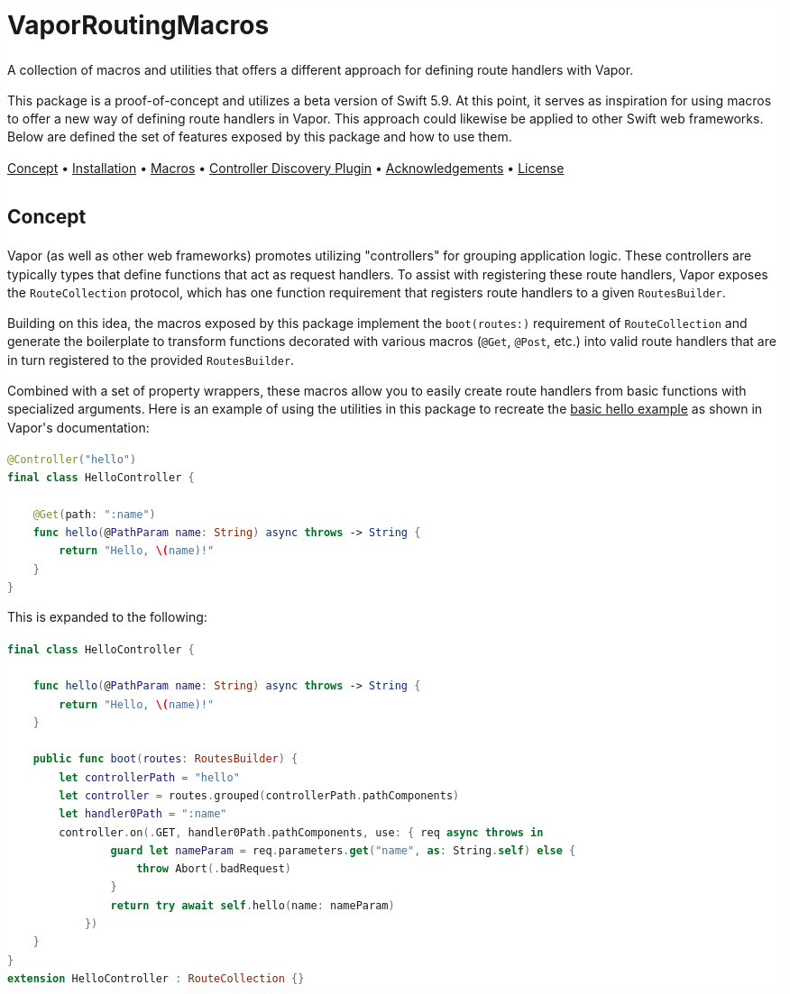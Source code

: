 # VaporRoutingMacros

A collection of macros and utilities that offers a different approach for defining route handlers with Vapor.

This package is a proof-of-concept and utilizes a beta version of Swift 5.9. At this point, it serves as inspiration for using macros to offer a new way of defining route handlers in Vapor. This approach could likewise be applied to other Swift web frameworks. Below are defined the set of features exposed by this package and how to use them.

[Concept](#concept) • [Installation](#installation) • [Macros](#macros) • [Controller Discovery Plugin](#controller-discovery-plugin) • [Acknowledgements](#acknowledgements) • [License](#license)

## Concept

Vapor (as well as other web frameworks) promotes utilizing "controllers" for grouping application logic. These controllers are typically types that define functions that act as request handlers. To assist with registering these route handlers, Vapor exposes the `RouteCollection` protocol, which has one function requirement that registers route handlers to a given `RoutesBuilder`.

Building on this idea, the macros exposed by this package implement the `boot(routes:)` requirement of `RouteCollection` and generate the boilerplate to transform functions decorated with various macros (`@Get`, `@Post`, etc.) into valid route handlers that are in turn registered to the provided `RoutesBuilder`.

Combined with a set of property wrappers, these macros allow you to easily create route handlers from basic functions with specialized arguments. Here is an example of using the utilities in this package to recreate the [basic hello example](https://docs.vapor.codes/basics/routing/#route-parameters) as shown in Vapor's documentation:

```swift
@Controller("hello")
final class HelloController {

    @Get(path: ":name")
    func hello(@PathParam name: String) async throws -> String {
        return "Hello, \(name)!"
    }
}
```

This is expanded to the following:

```swift
final class HelloController {

    func hello(@PathParam name: String) async throws -> String {
        return "Hello, \(name)!"
    }

    public func boot(routes: RoutesBuilder) {
        let controllerPath = "hello"
        let controller = routes.grouped(controllerPath.pathComponents)
        let handler0Path = ":name"
        controller.on(.GET, handler0Path.pathComponents, use: { req async throws in
                guard let nameParam = req.parameters.get("name", as: String.self) else {
                    throw Abort(.badRequest)
                }
                return try await self.hello(name: nameParam)
            })
    }
}
extension HelloController : RouteCollection {}
```
